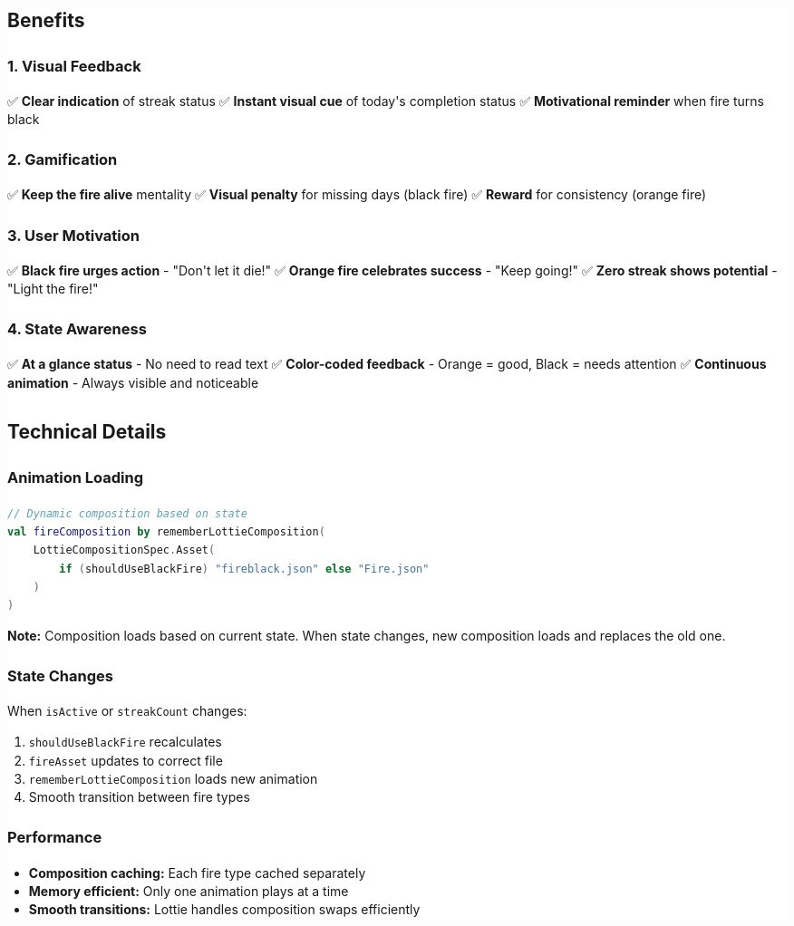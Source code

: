## Benefits

### 1. Visual Feedback
✅ **Clear indication** of streak status
✅ **Instant visual cue** of today's completion status
✅ **Motivational reminder** when fire turns black

### 2. Gamification
✅ **Keep the fire alive** mentality
✅ **Visual penalty** for missing days (black fire)
✅ **Reward** for consistency (orange fire)

### 3. User Motivation
✅ **Black fire urges action** - "Don't let it die!"
✅ **Orange fire celebrates success** - "Keep going!"
✅ **Zero streak shows potential** - "Light the fire!"

### 4. State Awareness
✅ **At a glance status** - No need to read text
✅ **Color-coded feedback** - Orange = good, Black = needs attention
✅ **Continuous animation** - Always visible and noticeable

## Technical Details

### Animation Loading
```kotlin
// Dynamic composition based on state
val fireComposition by rememberLottieComposition(
    LottieCompositionSpec.Asset(
        if (shouldUseBlackFire) "fireblack.json" else "Fire.json"
    )
)
```

**Note:** Composition loads based on current state. When state changes, new composition loads and replaces the old one.

### State Changes
When `isActive` or `streakCount` changes:
1. `shouldUseBlackFire` recalculates
2. `fireAsset` updates to correct file
3. `rememberLottieComposition` loads new animation
4. Smooth transition between fire types

### Performance
- **Composition caching:** Each fire type cached separately
- **Memory efficient:** Only one animation plays at a time
- **Smooth transitions:** Lottie handles composition swaps efficiently
